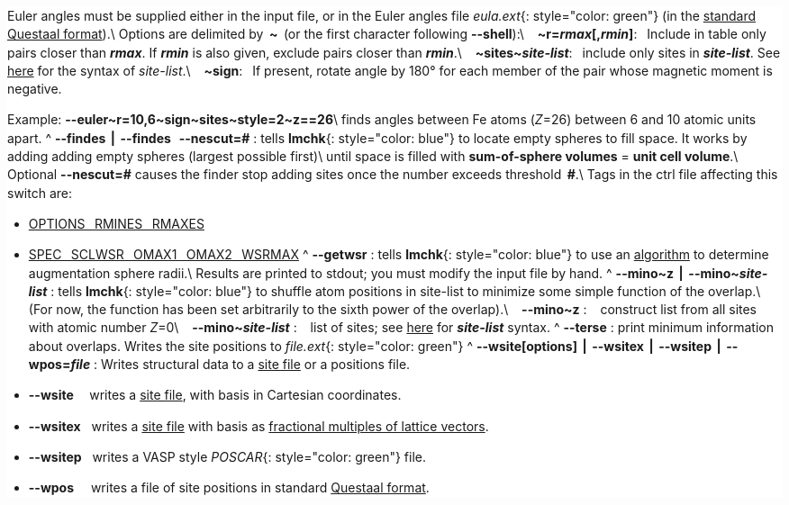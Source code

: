   Euler angles must be supplied either in the input file, or in the Euler angles file
  _eula.ext_{: style="color: green"} (in the [standard Questaal format](/docs/input/data_format/#standard-data-formats-for-2d-arrays)).\\
  Options are delimited by &thinsp;**~**&thinsp; (or the first character following **-\-shell**):\\
  &ensp; **~r=_rmax_[,_rmin_]**:&ensp;  Include in table only pairs closer than **_rmax_**.
         If **_rmin_** is also given, exclude pairs closer than **_rmin_**.\\
  &ensp; **~sites~_site-list_**:&ensp; include only sites in **_site-list_**.  See [here](/docs/input/commandline/#site-list-syntax) for the syntax of _site-list_.\\
  &ensp; **~sign**:&ensp; If present, rotate angle by 180&deg; for each member of the pair whose magnetic moment is negative.

  Example: **-\-euler~r=10,6~sign~sites~style=2~z==26**\\
  finds angles between Fe atoms (_Z_=26) between 6 and 10 atomic units apart.
^
**-\-findes &thinsp;\|&thinsp; -\-findes &thinsp; -\-nescut=#**
:  tells **lmchk**{: style="color: blue"} to locate empty spheres to fill space.
   It works by adding adding empty spheres (largest possible first)\\
   until space is filled with **sum-of-sphere volumes** = **unit cell volume**.\\
   Optional **-\-nescut=#** causes the finder stop adding sites once the number exceeds threshold &thinsp;**#**.\\
   Tags in the ctrl file affecting this switch are:

   + [OPTIONS &thinsp; RMINES &thinsp; RMAXES](/docs/input/inputfile/#options)
   + [SPEC &thinsp; SCLWSR &thinsp; OMAX1 &thinsp; OMAX2 &thinsp; WSRMAX](/docs/input/inputfile/#spec)
^
**-\-getwsr**
:   tells **lmchk**{: style="color: blue"} to use an [algorithm](/docs/code/asaoverview/#algorithm-to-automatically-determine-sphere-radii) to determine
    augmentation sphere radii.\\
    Results are printed to stdout; you must modify the input file by hand.
^
**-\-mino~z &thinsp;\|&thinsp; -\-mino~_site-list_**
:  tells **lmchk**{: style="color: blue"} to shuffle atom positions in site-list to minimize some
     simple function of the overlap.\\
     (For now, the function has been set arbitrarily to the sixth power of the overlap).\\
    &ensp; **-\-mino~z** : &ensp; construct list from all sites with atomic number _Z_=0\\
    &ensp; **-\-mino~_site-list_** : &ensp; list of sites; see [here](/docs/input/commandline/#site-list-syntax) for **_site-list_** syntax.
^
**-\-terse**
:  print minimum information about overlaps.
   Writes the site positions to _file.ext_{: style="color: green"}
^
**-\-wsite[options] &thinsp;\|&thinsp; -\-wsitex &thinsp;\|&thinsp; -\-wsitep &thinsp;\|&thinsp; -\-wpos=_file_**
: Writes structural data to a [site file](/docs/input/sitefile) or a positions file.

  + **-\-wsite** &ensp;&thinsp; writes a [site file](/docs/input/sitefile), with basis in Cartesian coordinates.
  + **-\-wsitex** &nbsp; writes a [site file](/docs/input/sitefile) with basis as
    [fractional multiples of lattice vectors](/tutorial/lmf/lmf_tutorial/#lattice-and-basis-vectors).
  + **-\-wsitep** &nbsp; writes a VASP style _POSCAR_{: style="color: green"} file.
  + **-\-wpos** &ensp;&nbsp;  writes a file of site positions in standard [Questaal format](/docs/input/data_format/#standard-data-formats-for-2d-arrays).


[//]: (/docs/input/commandline/#switches-for-lmfgwd)
[//]: (/docs/input/commandline/#switches-for-lmfgws)
[//]: (/docs/input/commandline/#switches-for-spectralfunctionsh)
[//]: (/docs/input/commandline/#switches-for-vextract)
[//]: (/docs/input/commandline/#switches-for-fplot-plbnds-pldos)